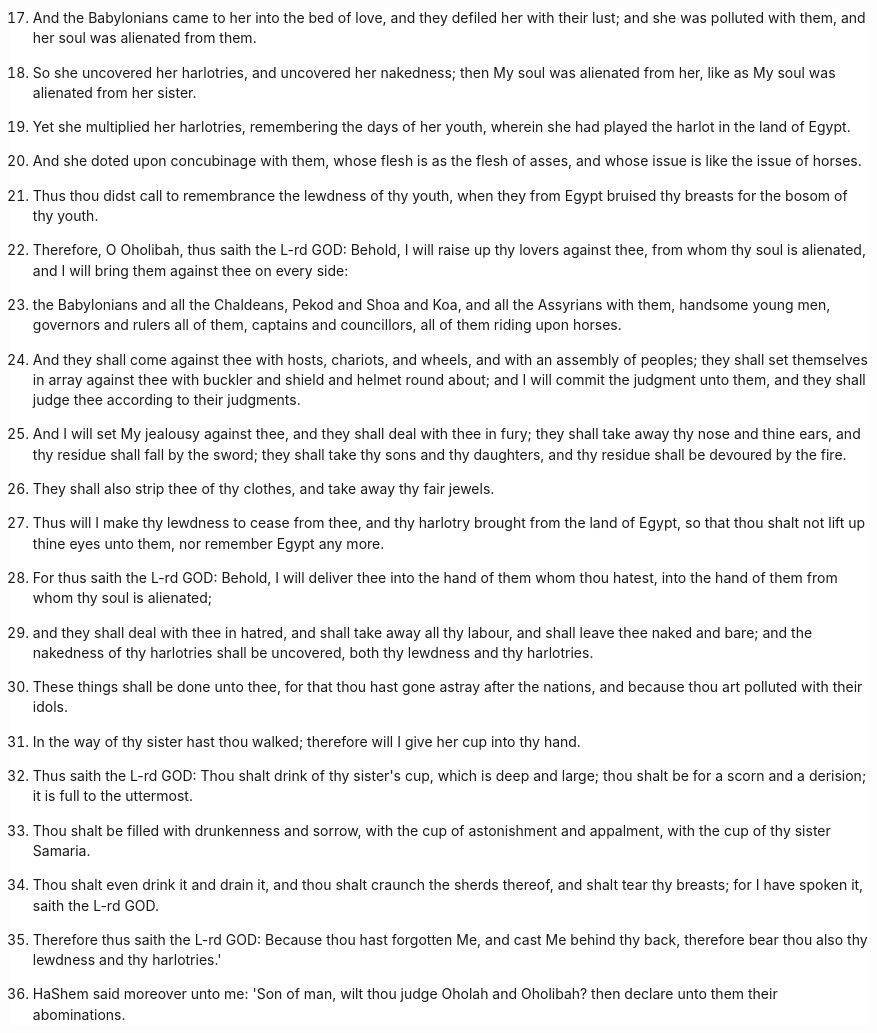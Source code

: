 17. And the Babylonians came to her into the bed of love, and they defiled her with their lust; and she was polluted with them, and her soul was alienated from them.

18. So she uncovered her harlotries, and uncovered her nakedness; then My soul was alienated from her, like as My soul was alienated from her sister.

19. Yet she multiplied her harlotries, remembering the days of her youth, wherein she had played the harlot in the land of Egypt.

20. And she doted upon concubinage with them, whose flesh is as the flesh of asses, and whose issue is like the issue of horses.

21. Thus thou didst call to remembrance the lewdness of thy youth, when they from Egypt bruised thy breasts for the bosom of thy youth.

22. Therefore, O Oholibah, thus saith the L-rd GOD: Behold, I will raise up thy lovers against thee, from whom thy soul is alienated, and I will bring them against thee on every side:

23. the Babylonians and all the Chaldeans, Pekod and Shoa and Koa, and all the Assyrians with them, handsome young men, governors and rulers all of them, captains and councillors, all of them riding upon horses.

24. And they shall come against thee with hosts, chariots, and wheels, and with an assembly of peoples; they shall set themselves in array against thee with buckler and shield and helmet round about; and I will commit the judgment unto them, and they shall judge thee according to their judgments.

25. And I will set My jealousy against thee, and they shall deal with thee in fury; they shall take away thy nose and thine ears, and thy residue shall fall by the sword; they shall take thy sons and thy daughters, and thy residue shall be devoured by the fire.

26. They shall also strip thee of thy clothes, and take away thy fair jewels.

27. Thus will I make thy lewdness to cease from thee, and thy harlotry brought from the land of Egypt, so that thou shalt not lift up thine eyes unto them, nor remember Egypt any more.

28. For thus saith the L-rd GOD: Behold, I will deliver thee into the hand of them whom thou hatest, into the hand of them from whom thy soul is alienated;

29. and they shall deal with thee in hatred, and shall take away all thy labour, and shall leave thee naked and bare; and the nakedness of thy harlotries shall be uncovered, both thy lewdness and thy harlotries.

30. These things shall be done unto thee, for that thou hast gone astray after the nations, and because thou art polluted with their idols.

31. In the way of thy sister hast thou walked; therefore will I give her cup into thy hand.

32. Thus saith the L-rd GOD: Thou shalt drink of thy sister's cup, which is deep and large; thou shalt be for a scorn and a derision; it is full to the uttermost.

33. Thou shalt be filled with drunkenness and sorrow, with the cup of astonishment and appalment, with the cup of thy sister Samaria.

34. Thou shalt even drink it and drain it, and thou shalt craunch the sherds thereof, and shalt tear thy breasts; for I have spoken it, saith the L-rd GOD.

35. Therefore thus saith the L-rd GOD: Because thou hast forgotten Me, and cast Me behind thy back, therefore bear thou also thy lewdness and thy harlotries.'

36. HaShem said moreover unto me: 'Son of man, wilt thou judge Oholah and Oholibah? then declare unto them their abominations.
